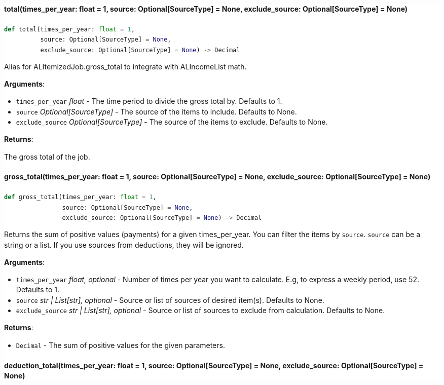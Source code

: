 <a id="ALToolbox.al_income.ALItemizedJob.total"></a>

#### total(times\_per\_year: float = 1, source: Optional[SourceType] = None, exclude\_source: Optional[SourceType] = None)

```python
def total(times_per_year: float = 1,
          source: Optional[SourceType] = None,
          exclude_source: Optional[SourceType] = None) -> Decimal
```

Alias for ALItemizedJob.gross_total to integrate with ALIncomeList math.

**Arguments**:

- `times_per_year` _float_ - The time period to divide the gross total by. Defaults to 1.
- `source` _Optional[SourceType]_ - The source of the items to include. Defaults to None.
- `exclude_source` _Optional[SourceType]_ - The source of the items to exclude. Defaults to None.
  

**Returns**:

  The gross total of the job.

<a id="ALToolbox.al_income.ALItemizedJob.gross_total"></a>

#### gross\_total(times\_per\_year: float = 1, source: Optional[SourceType] = None, exclude\_source: Optional[SourceType] = None)

```python
def gross_total(times_per_year: float = 1,
                source: Optional[SourceType] = None,
                exclude_source: Optional[SourceType] = None) -> Decimal
```

Returns the sum of positive values (payments) for a given times_per_year.
You can filter the items by `source`. `source` can be a string or a list.
If you use sources from deductions, they will be ignored.

**Arguments**:

- `times_per_year` _float, optional_ - Number of times per year you want to
  calculate. E.g, to express a weekly period, use 52. Defaults to 1.
- `source` _str | List[str], optional_ - Source or list of sources of desired
  item(s). Defaults to None.
- `exclude_source` _str | List[str], optional_ - Source or list of sources to
  exclude from calculation. Defaults to None.
  

**Returns**:

- `Decimal` - The sum of positive values for the given parameters.

<a id="ALToolbox.al_income.ALItemizedJob.deduction_total"></a>

#### deduction\_total(times\_per\_year: float = 1, source: Optional[SourceType] = None, exclude\_source: Optional[SourceType] = None)
